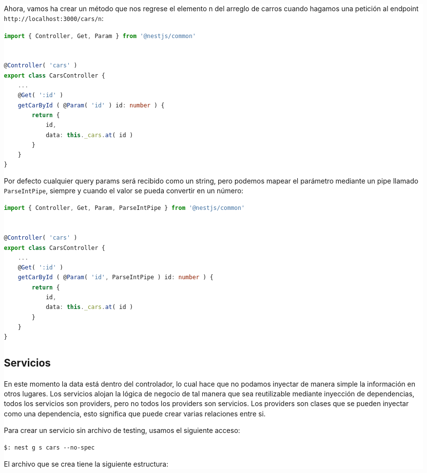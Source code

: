 Ahora, vamos ha crear un método que nos regrese el elemento n del arreglo de carros cuando hagamos una petición al endpoint `http://localhost:3000/cars/n`:

```ts
import { Controller, Get, Param } from '@nestjs/common'


@Controller( 'cars' )
export class CarsController {
    ...
    @Get( ':id' )
    getCarById ( @Param( 'id' ) id: number ) {
        return {
            id,
            data: this._cars.at( id )
        }
    }
}
```

Por defecto cualquier query params será recibido como un string, pero podemos mapear el parámetro mediante un pipe llamado `ParseIntPipe`, siempre y cuando el valor se pueda convertir en un número:

```ts
import { Controller, Get, Param, ParseIntPipe } from '@nestjs/common'


@Controller( 'cars' )
export class CarsController {
    ...
    @Get( ':id' )
    getCarById ( @Param( 'id', ParseIntPipe ) id: number ) {
        return {
            id,
            data: this._cars.at( id )
        }
    }
}
```

## Servicios

En este momento la data está dentro del controlador, lo cual hace que no podamos inyectar de manera simple la información en otros lugares. Los servicios alojan la lógica de negocio de tal manera que sea reutilizable mediante inyección de dependencias, todos los servicios son providers, pero no todos los providers son servicios. Los providers son clases que se pueden inyectar como una dependencia, esto significa que puede crear varias relaciones entre si.

Para crear un servicio sin archivo de testing, usamos el siguiente acceso:

```txt
$: nest g s cars --no-spec
```

El archivo que se crea tiene la siguiente estructura:
